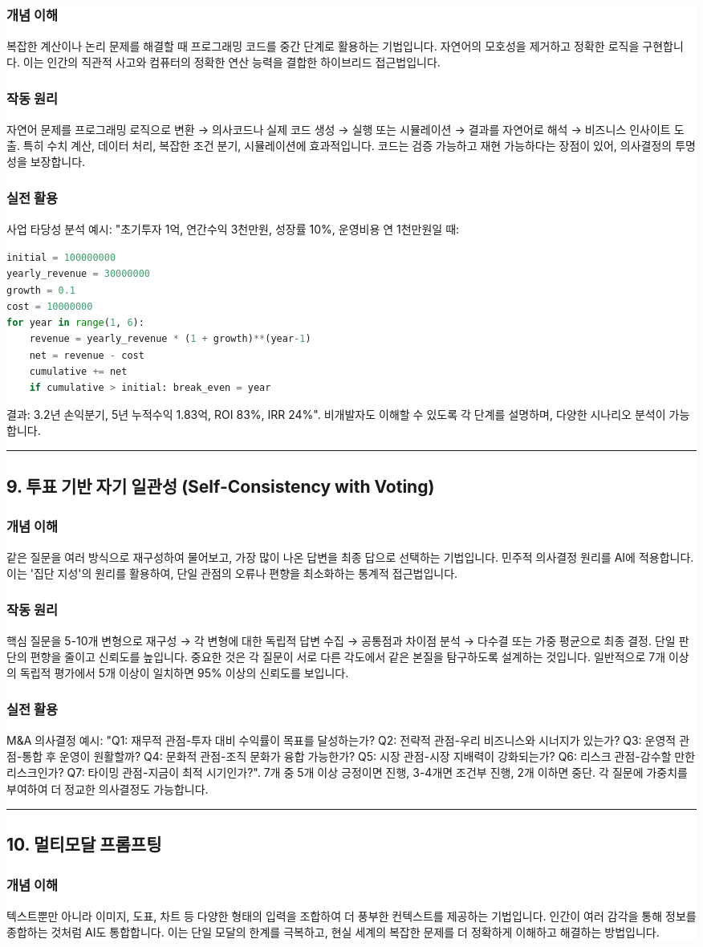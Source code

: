 ### 개념 이해
복잡한 계산이나 논리 문제를 해결할 때 프로그래밍 코드를 중간 단계로 활용하는 기법입니다. 자연어의 모호성을 제거하고 정확한 로직을 구현합니다. 이는 인간의 직관적 사고와 컴퓨터의 정확한 연산 능력을 결합한 하이브리드 접근법입니다.

### 작동 원리
자연어 문제를 프로그래밍 로직으로 변환 → 의사코드나 실제 코드 생성 → 실행 또는 시뮬레이션 → 결과를 자연어로 해석 → 비즈니스 인사이트 도출. 특히 수치 계산, 데이터 처리, 복잡한 조건 분기, 시뮬레이션에 효과적입니다. 코드는 검증 가능하고 재현 가능하다는 장점이 있어, 의사결정의 투명성을 보장합니다.

### 실전 활용
사업 타당성 분석 예시: "초기투자 1억, 연간수익 3천만원, 성장률 10%, 운영비용 연 1천만원일 때: 
```python
initial = 100000000
yearly_revenue = 30000000
growth = 0.1
cost = 10000000
for year in range(1, 6):
    revenue = yearly_revenue * (1 + growth)**(year-1)
    net = revenue - cost
    cumulative += net
    if cumulative > initial: break_even = year
```
결과: 3.2년 손익분기, 5년 누적수익 1.83억, ROI 83%, IRR 24%". 비개발자도 이해할 수 있도록 각 단계를 설명하며, 다양한 시나리오 분석이 가능합니다.

---

## 9. 투표 기반 자기 일관성 (Self-Consistency with Voting)

### 개념 이해
같은 질문을 여러 방식으로 재구성하여 물어보고, 가장 많이 나온 답변을 최종 답으로 선택하는 기법입니다. 민주적 의사결정 원리를 AI에 적용합니다. 이는 '집단 지성'의 원리를 활용하여, 단일 관점의 오류나 편향을 최소화하는 통계적 접근법입니다.

### 작동 원리
핵심 질문을 5-10개 변형으로 재구성 → 각 변형에 대한 독립적 답변 수집 → 공통점과 차이점 분석 → 다수결 또는 가중 평균으로 최종 결정. 단일 판단의 편향을 줄이고 신뢰도를 높입니다. 중요한 것은 각 질문이 서로 다른 각도에서 같은 본질을 탐구하도록 설계하는 것입니다. 일반적으로 7개 이상의 독립적 평가에서 5개 이상이 일치하면 95% 이상의 신뢰도를 보입니다.

### 실전 활용
M&A 의사결정 예시: "Q1: 재무적 관점-투자 대비 수익률이 목표를 달성하는가? Q2: 전략적 관점-우리 비즈니스와 시너지가 있는가? Q3: 운영적 관점-통합 후 운영이 원활할까? Q4: 문화적 관점-조직 문화가 융합 가능한가? Q5: 시장 관점-시장 지배력이 강화되는가? Q6: 리스크 관점-감수할 만한 리스크인가? Q7: 타이밍 관점-지금이 최적 시기인가?". 7개 중 5개 이상 긍정이면 진행, 3-4개면 조건부 진행, 2개 이하면 중단. 각 질문에 가중치를 부여하여 더 정교한 의사결정도 가능합니다.

---

## 10. 멀티모달 프롬프팅

### 개념 이해
텍스트뿐만 아니라 이미지, 도표, 차트 등 다양한 형태의 입력을 조합하여 더 풍부한 컨텍스트를 제공하는 기법입니다. 인간이 여러 감각을 통해 정보를 종합하는 것처럼 AI도 통합합니다. 이는 단일 모달의 한계를 극복하고, 현실 세계의 복잡한 문제를 더 정확하게 이해하고 해결하는 방법입니다.
